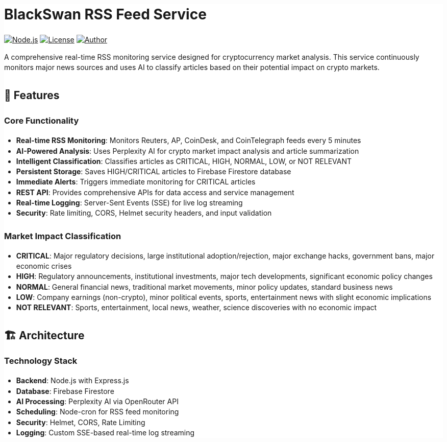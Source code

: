 # BlackSwan RSS Feed Service

[![Node.js](https://img.shields.io/badge/Node.js-18.0.0+-green.svg)](https://nodejs.org/)
[![License](https://img.shields.io/badge/License-MIT-blue.svg)](LICENSE)
[![Author](https://img.shields.io/badge/Author-Muhammad%20Bilal%20Motiwala-orange.svg)](https://github.com/bilalmotiwala)

A comprehensive real-time RSS monitoring service designed for cryptocurrency market analysis. This service continuously monitors major news sources and uses AI to classify articles based on their potential impact on crypto markets.

## 🚀 Features

### Core Functionality

- **Real-time RSS Monitoring**: Monitors Reuters, AP, CoinDesk, and CoinTelegraph feeds every 5 minutes
- **AI-Powered Analysis**: Uses Perplexity AI for crypto market impact analysis and article summarization
- **Intelligent Classification**: Classifies articles as CRITICAL, HIGH, NORMAL, LOW, or NOT RELEVANT
- **Persistent Storage**: Saves HIGH/CRITICAL articles to Firebase Firestore database
- **Immediate Alerts**: Triggers immediate monitoring for CRITICAL articles
- **REST API**: Provides comprehensive APIs for data access and service management
- **Real-time Logging**: Server-Sent Events (SSE) for live log streaming
- **Security**: Rate limiting, CORS, Helmet security headers, and input validation

### Market Impact Classification

- **CRITICAL**: Major regulatory decisions, large institutional adoption/rejection, major exchange hacks, government bans, major economic crises
- **HIGH**: Regulatory announcements, institutional investments, major tech developments, significant economic policy changes
- **NORMAL**: General financial news, traditional market movements, minor policy updates, standard business news
- **LOW**: Company earnings (non-crypto), minor political events, sports, entertainment news with slight economic implications
- **NOT RELEVANT**: Sports, entertainment, local news, weather, science discoveries with no economic impact

## 🏗️ Architecture

### Technology Stack

- **Backend**: Node.js with Express.js
- **Database**: Firebase Firestore
- **AI Processing**: Perplexity AI via OpenRouter API
- **Scheduling**: Node-cron for RSS feed monitoring
- **Security**: Helmet, CORS, Rate Limiting
- **Logging**: Custom SSE-based real-time log streaming

